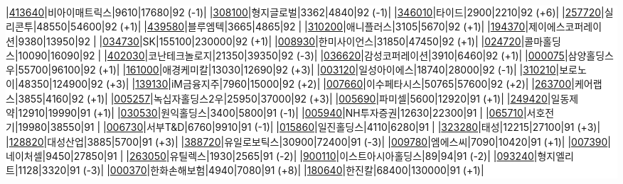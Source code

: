 |[413640](https://finance.daum.net/quotes/A413640)|비아이매트릭스|9610|17680|92 (-1)|
|[308100](https://finance.daum.net/quotes/A308100)|형지글로벌|3362|4840|92 (-1)|
|[346010](https://finance.daum.net/quotes/A346010)|타이드|2900|2210|92 (+6)|
|[257720](https://finance.daum.net/quotes/A257720)|실리콘투|48550|54600|92 (+1)|
|[439580](https://finance.daum.net/quotes/A439580)|블루엠텍|3665|4865|92 |
|[310200](https://finance.daum.net/quotes/A310200)|애니플러스|3105|5670|92 (+1)|
|[194370](https://finance.daum.net/quotes/A194370)|제이에스코퍼레이션|9380|13950|92 |
|[034730](https://finance.daum.net/quotes/A034730)|SK|155100|230000|92 (+1)|
|[008930](https://finance.daum.net/quotes/A008930)|한미사이언스|31850|47450|92 (+1)|
|[024720](https://finance.daum.net/quotes/A024720)|콜마홀딩스|10090|16090|92 |
|[402030](https://finance.daum.net/quotes/A402030)|코난테크놀로지|21350|39350|92 (-3)|
|[036620](https://finance.daum.net/quotes/A036620)|감성코퍼레이션|3910|6460|92 (+1)|
|[000075](https://finance.daum.net/quotes/A000075)|삼양홀딩스우|55700|96100|92 (+1)|
|[161000](https://finance.daum.net/quotes/A161000)|애경케미칼|13030|12690|92 (+3)|
|[003120](https://finance.daum.net/quotes/A003120)|일성아이에스|18740|28000|92 (-1)|
|[310210](https://finance.daum.net/quotes/A310210)|보로노이|48350|124900|92 (+3)|
|[139130](https://finance.daum.net/quotes/A139130)|iM금융지주|7960|15000|92 (+2)|
|[007660](https://finance.daum.net/quotes/A007660)|이수페타시스|50765|57600|92 (+2)|
|[263700](https://finance.daum.net/quotes/A263700)|케어랩스|3855|4160|92 (+1)|
|[005257](https://finance.daum.net/quotes/A005257)|녹십자홀딩스2우|25950|37000|92 (+3)|
|[005690](https://finance.daum.net/quotes/A005690)|파미셀|5600|12920|91 (+1)|
|[249420](https://finance.daum.net/quotes/A249420)|일동제약|12910|19990|91 (+1)|
|[030530](https://finance.daum.net/quotes/A030530)|원익홀딩스|3400|5800|91 (-1)|
|[005940](https://finance.daum.net/quotes/A005940)|NH투자증권|12630|22300|91 |
|[065710](https://finance.daum.net/quotes/A065710)|서호전기|19980|38550|91 |
|[006730](https://finance.daum.net/quotes/A006730)|서부T&D|6760|9910|91 (-1)|
|[015860](https://finance.daum.net/quotes/A015860)|일진홀딩스|4110|6280|91 |
|[323280](https://finance.daum.net/quotes/A323280)|태성|12215|27100|91 (+3)|
|[128820](https://finance.daum.net/quotes/A128820)|대성산업|3885|5700|91 (+3)|
|[388720](https://finance.daum.net/quotes/A388720)|유일로보틱스|30900|72400|91 (-3)|
|[009780](https://finance.daum.net/quotes/A009780)|엠에스씨|7090|10420|91 (+1)|
|[007390](https://finance.daum.net/quotes/A007390)|네이처셀|9450|27850|91 |
|[263050](https://finance.daum.net/quotes/A263050)|유틸렉스|1930|2565|91 (-2)|
|[900110](https://finance.daum.net/quotes/A900110)|이스트아시아홀딩스|89|94|91 (-2)|
|[093240](https://finance.daum.net/quotes/A093240)|형지엘리트|1128|3320|91 (-3)|
|[000370](https://finance.daum.net/quotes/A000370)|한화손해보험|4940|7080|91 (+8)|
|[180640](https://finance.daum.net/quotes/A180640)|한진칼|68400|130000|91 (+1)|